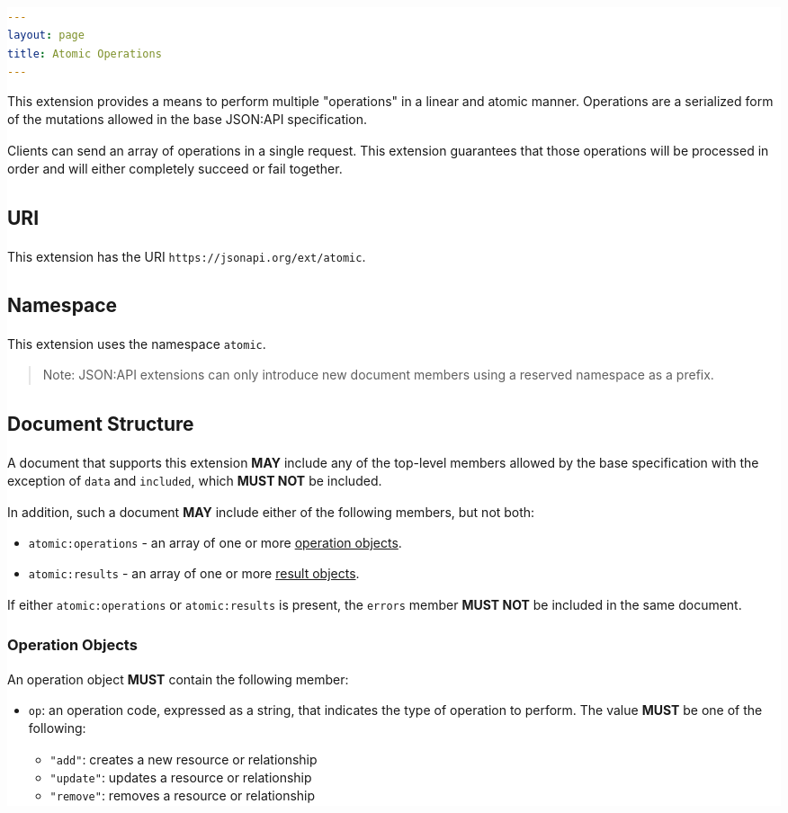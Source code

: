 ```yaml
---
layout: page
title: Atomic Operations
---
```


This extension provides a means to perform multiple "operations" in a linear and
atomic manner. Operations are a serialized form of the mutations allowed in the
base JSON:API specification.

Clients can send an array of operations in a single request. This extension
guarantees that those operations will be processed in order and will either
completely succeed or fail together.

## <a href="#uri" id="uri" class="headerlink"></a> URI

This extension has the URI `https://jsonapi.org/ext/atomic`.

## <a href="#namespace" id="namespace" class="headerlink"></a> Namespace

This extension uses the namespace `atomic`.

> Note: JSON:API extensions can only introduce new document members using a
> reserved namespace as a prefix.

## <a href="#document-structure" id="document-structure" class="headerlink"></a> Document Structure

A document that supports this extension **MAY** include any of the top-level
members allowed by the base specification with the exception of `data` and
`included`, which **MUST NOT** be included.

In addition, such a document **MAY** include either of the following members,
but not both:

- `atomic:operations` - an array of one or more [operation
  objects](#operation-objects).

- `atomic:results` - an array of one or more [result objects](#result-objects).

If either `atomic:operations` or `atomic:results` is present, the `errors`
member **MUST NOT** be included in the same document.

### <a href="#operation-objects" id="operation-objects" class="headerlink"></a> Operation Objects

An operation object **MUST** contain the following member:

- `op`: an operation code, expressed as a string, that indicates the type of
  operation to perform. The value **MUST** be one of the following:

  - `"add"`: creates a new resource or relationship
  - `"update"`: updates a resource or relationship
  - `"remove"`: removes a resource or relationship
